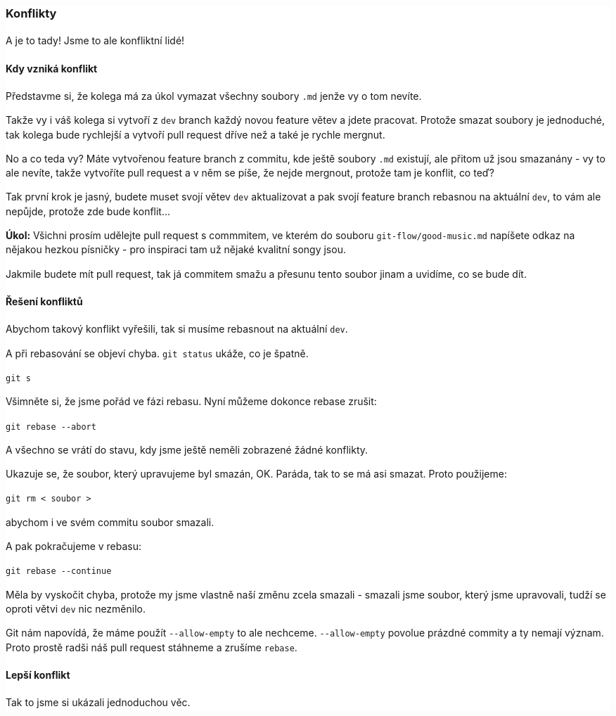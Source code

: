 ### Konflikty
A je to tady! Jsme to ale konfliktní lidé!

#### Kdy vzniká konflikt
Představme si, že kolega má za úkol vymazat všechny soubory `.md` jenže vy o tom nevíte.

Takže vy i váš kolega si vytvoří z `dev` branch každý novou feature větev a jdete pracovat. Protože smazat soubory je jednoduché, tak kolega bude rychlejší a vytvoří pull request dříve než a také je rychle mergnut.

No a co teda vy? Máte vytvořenou feature branch z commitu, kde ještě soubory `.md` existují, ale přitom už jsou smazanány - vy to ale nevíte, takže vytvoříte pull request a v něm se píše, že nejde mergnout, protože tam je konflit, co teď?

Tak první krok je jasný, budete muset svojí větev `dev` aktualizovat a pak svojí feature branch rebasnou na aktuální `dev`, to vám ale nepůjde, protože zde bude konflit...

**Úkol:** Všichni prosím udělejte pull request s commmitem, ve kterém do souboru `git-flow/good-music.md` napíšete odkaz na nějakou hezkou písničky - pro inspiraci tam už nějaké kvalitní songy jsou.

Jakmile budete mít pull request, tak já commitem smažu a přesunu tento soubor jinam a uvidíme, co se bude dít.

#### Řešení konfliktů
Abychom takový konflikt vyřešili, tak si musíme rebasnout na aktuální `dev`.

A při rebasování se objeví chyba. `git status` ukáže, co je špatně.
```
git s
```
Všimněte si, že jsme pořád ve fázi rebasu. Nyní můžeme dokonce rebase zrušit:
```
git rebase --abort
```
A všechno se vrátí do stavu, kdy jsme ještě neměli zobrazené žádné konflikty.

Ukazuje se, že soubor, který upravujeme byl smazán, OK. Paráda, tak to se má asi smazat. Proto použijeme:
```
git rm < soubor >
```
abychom i ve svém commitu soubor smazali.

A pak pokračujeme v rebasu:
```
git rebase --continue
```

Měla by vyskočit chyba, protože my jsme vlastně naší změnu zcela smazali - smazali jsme soubor, který jsme upravovali, tudží se oproti větvi `dev` nic nezměnilo.

Git nám napovídá, že máme použít `--allow-empty` to ale nechceme. `--allow-empty` povolue prázdné commity a ty nemají význam. Proto prostě radši náš pull request stáhneme a zrušíme `rebase`.

#### Lepší konflikt
Tak to jsme si ukázali jednoduchou věc.
